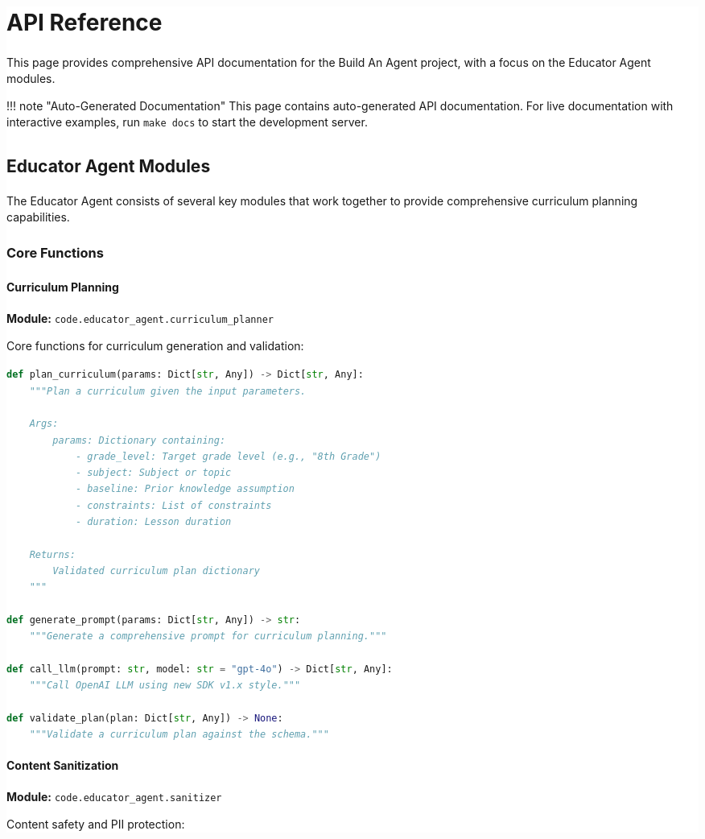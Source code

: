 # API Reference

This page provides comprehensive API documentation for the Build An Agent project, with a focus on the Educator Agent modules.

!!! note "Auto-Generated Documentation"
    This page contains auto-generated API documentation. For live documentation with interactive examples, run `make docs` to start the development server.

## Educator Agent Modules

The Educator Agent consists of several key modules that work together to provide comprehensive curriculum planning capabilities.

### Core Functions

#### Curriculum Planning

**Module:** `code.educator_agent.curriculum_planner`

Core functions for curriculum generation and validation:

```python
def plan_curriculum(params: Dict[str, Any]) -> Dict[str, Any]:
    """Plan a curriculum given the input parameters.
    
    Args:
        params: Dictionary containing:
            - grade_level: Target grade level (e.g., "8th Grade")
            - subject: Subject or topic
            - baseline: Prior knowledge assumption
            - constraints: List of constraints
            - duration: Lesson duration
    
    Returns:
        Validated curriculum plan dictionary
    """

def generate_prompt(params: Dict[str, Any]) -> str:
    """Generate a comprehensive prompt for curriculum planning."""

def call_llm(prompt: str, model: str = "gpt-4o") -> Dict[str, Any]:
    """Call OpenAI LLM using new SDK v1.x style."""

def validate_plan(plan: Dict[str, Any]) -> None:
    """Validate a curriculum plan against the schema."""
```

#### Content Sanitization

**Module:** `code.educator_agent.sanitizer`

Content safety and PII protection:
